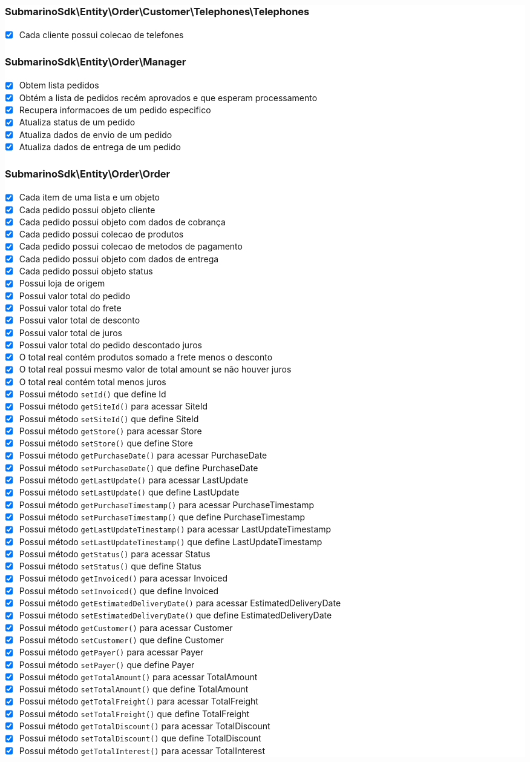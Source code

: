 ### SubmarinoSdk\Entity\Order\Customer\Telephones\Telephones


- [x] Cada cliente possui colecao de telefones

### SubmarinoSdk\Entity\Order\Manager


- [x] Obtem lista pedidos
- [x] Obtém a lista de pedidos recém aprovados e que esperam processamento
- [x] Recupera informacoes de um pedido especifico
- [x] Atualiza status de um pedido
- [x] Atualiza dados de envio de um pedido
- [x] Atualiza dados de entrega de um pedido

### SubmarinoSdk\Entity\Order\Order


- [x] Cada item de uma lista e um objeto
- [x] Cada pedido possui objeto cliente
- [x] Cada pedido possui objeto com dados de cobrança
- [x] Cada pedido possui colecao de produtos
- [x] Cada pedido possui colecao de metodos de pagamento
- [x] Cada pedido possui objeto com dados de entrega
- [x] Cada pedido possui objeto status 
- [x] Possui loja de origem
- [x] Possui valor total do pedido
- [x] Possui valor total do frete
- [x] Possui valor total de desconto
- [x] Possui valor total de juros
- [x] Possui valor total do pedido descontado juros
- [x] O total real contém produtos somado a frete menos o desconto
- [x] O total real possui mesmo valor de total amount se não houver juros
- [x] O total real contém total menos juros
- [x] Possui método ``setId()`` que define Id 
- [x] Possui método ``getSiteId()`` para acessar SiteId 
- [x] Possui método ``setSiteId()`` que define SiteId 
- [x] Possui método ``getStore()`` para acessar Store 
- [x] Possui método ``setStore()`` que define Store 
- [x] Possui método ``getPurchaseDate()`` para acessar PurchaseDate 
- [x] Possui método ``setPurchaseDate()`` que define PurchaseDate 
- [x] Possui método ``getLastUpdate()`` para acessar LastUpdate 
- [x] Possui método ``setLastUpdate()`` que define LastUpdate 
- [x] Possui método ``getPurchaseTimestamp()`` para acessar PurchaseTimestamp 
- [x] Possui método ``setPurchaseTimestamp()`` que define PurchaseTimestamp 
- [x] Possui método ``getLastUpdateTimestamp()`` para acessar LastUpdateTimestamp 
- [x] Possui método ``setLastUpdateTimestamp()`` que define LastUpdateTimestamp 
- [x] Possui método ``getStatus()`` para acessar Status 
- [x] Possui método ``setStatus()`` que define Status 
- [x] Possui método ``getInvoiced()`` para acessar Invoiced 
- [x] Possui método ``setInvoiced()`` que define Invoiced 
- [x] Possui método ``getEstimatedDeliveryDate()`` para acessar EstimatedDeliveryDate 
- [x] Possui método ``setEstimatedDeliveryDate()`` que define EstimatedDeliveryDate 
- [x] Possui método ``getCustomer()`` para acessar Customer 
- [x] Possui método ``setCustomer()`` que define Customer 
- [x] Possui método ``getPayer()`` para acessar Payer 
- [x] Possui método ``setPayer()`` que define Payer 
- [x] Possui método ``getTotalAmount()`` para acessar TotalAmount 
- [x] Possui método ``setTotalAmount()`` que define TotalAmount 
- [x] Possui método ``getTotalFreight()`` para acessar TotalFreight 
- [x] Possui método ``setTotalFreight()`` que define TotalFreight 
- [x] Possui método ``getTotalDiscount()`` para acessar TotalDiscount 
- [x] Possui método ``setTotalDiscount()`` que define TotalDiscount 
- [x] Possui método ``getTotalInterest()`` para acessar TotalInterest 